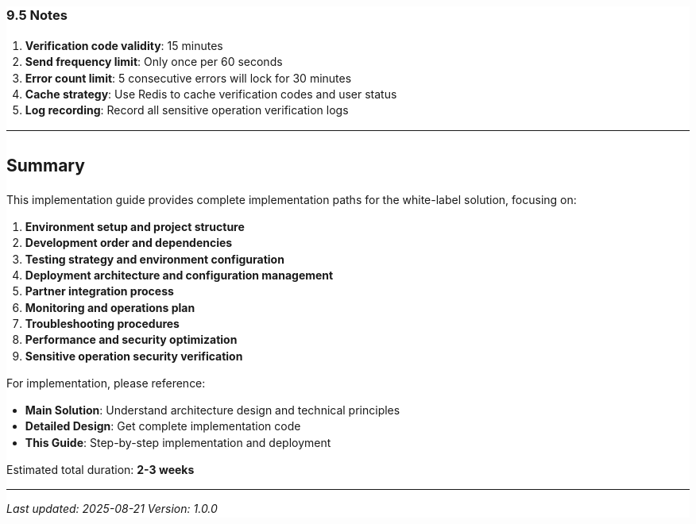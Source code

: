 ### 9.5 Notes

1. **Verification code validity**: 15 minutes
2. **Send frequency limit**: Only once per 60 seconds
3. **Error count limit**: 5 consecutive errors will lock for 30 minutes
4. **Cache strategy**: Use Redis to cache verification codes and user status
5. **Log recording**: Record all sensitive operation verification logs

---

## Summary

This implementation guide provides complete implementation paths for the white-label solution, focusing on:

1. **Environment setup and project structure**
2. **Development order and dependencies**
3. **Testing strategy and environment configuration**
4. **Deployment architecture and configuration management**
5. **Partner integration process**
6. **Monitoring and operations plan**
7. **Troubleshooting procedures**
8. **Performance and security optimization**
9. **Sensitive operation security verification**

For implementation, please reference:

- **Main Solution**: Understand architecture design and technical principles
- **Detailed Design**: Get complete implementation code
- **This Guide**: Step-by-step implementation and deployment

Estimated total duration: **2-3 weeks**

---

*Last updated: 2025-08-21*
*Version: 1.0.0*